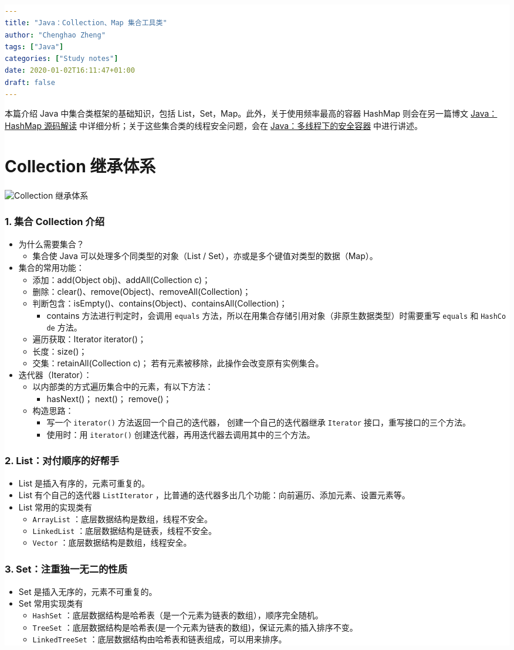 ```yaml
---
title: "Java：Collection、Map 集合工具类"
author: "Chenghao Zheng"
tags: ["Java"]
categories: ["Study notes"]
date: 2020-01-02T16:11:47+01:00
draft: false
---
```


本篇介绍 Java 中集合类框架的基础知识，包括 List，Set，Map。此外，关于使用频率最高的容器 HashMap 则会在另一篇博文 [Java：HashMap 源码解读](https://hoffmanzheng.github.io/2020/java-hashmap/) 中详细分析；关于这些集合类的线程安全问题，会在 [Java：多线程下的安全容器](https://hoffmanzheng.github.io/2020/java-thread-safe-collection/) 中进行讲述。

# Collection 继承体系

![Collection 继承体系](/images/Collections.png)

### 1. 集合 Collection 介绍

* 为什么需要集合？
  * 集合使 Java 可以处理多个同类型的对象（List / Set），亦或是多个键值对类型的数据（Map）。
* 集合的常用功能：
  * 添加：add(Object obj)、addAll(Collection c)；
  * 删除：clear()、remove(Object)、removeAll(Collection)；
  * 判断包含：isEmpty()、contains(Object)、containsAll(Collection)；
    * contains 方法进行判定时，会调用 `equals` 方法，所以在用集合存储引用对象（非原生数据类型）时需要重写 `equals` 和 `HashCode` 方法。
  * 遍历获取：Iterator<E> iterator()；
  * 长度：size()；
  * 交集：retainAll(Collection c)； 若有元素被移除，此操作会改变原有实例集合。
* 迭代器（Iterator）：
  * 以内部类的方式遍历集合中的元素，有以下方法：
    * hasNext()； next()； remove()；
  * 构造思路：
    * 写一个 `iterator()` 方法返回一个自己的迭代器， 创建一个自己的迭代器继承 `Iterator` 接口，重写接口的三个方法。
    * 使用时：用 `iterator()` 创建迭代器，再用迭代器去调用其中的三个方法。 

### 2. List：对付顺序的好帮手

* List 是插入有序的，元素可重复的。
* List 有个自己的迭代器 `ListIterator` ，比普通的迭代器多出几个功能：向前遍历、添加元素、设置元素等。
* List 常用的实现类有 
  * `ArrayList` ：底层数据结构是数组，线程不安全。
  * `LinkedList` ：底层数据结构是链表，线程不安全。
  * `Vector` ：底层数据结构是数组，线程安全。

### 3. Set：注重独一无二的性质

* Set 是插入无序的，元素不可重复的。
* Set 常用实现类有 
  * `HashSet` ：底层数据结构是哈希表（是一个元素为链表的数组），顺序完全随机。
  * `TreeSet` ：底层数据结构是哈希表(是一个元素为链表的数组)，保证元素的插入排序不变。
  * `LinkedTreeSet` ：底层数据结构由哈希表和链表组成，可以用来排序。
